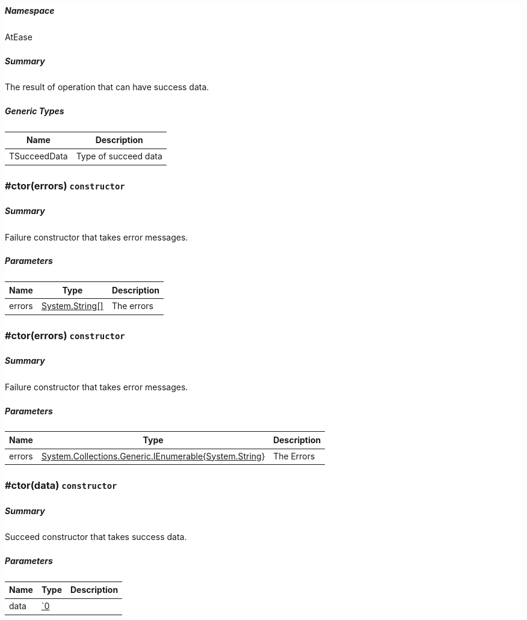 ##### Namespace

AtEase

##### Summary

The result of operation that can have success data.

##### Generic Types

| Name | Description |
| ---- | ----------- |
| TSucceedData | Type of succeed data |

<a name='M-AtEase-OperationResult`1-#ctor-System-String[]-'></a>
### #ctor(errors) `constructor`

##### Summary

Failure constructor that takes error messages.

##### Parameters

| Name | Type | Description |
| ---- | ---- | ----------- |
| errors | [System.String[]](http://msdn.microsoft.com/query/dev14.query?appId=Dev14IDEF1&l=EN-US&k=k:System.String[] 'System.String[]') | The errors |

<a name='M-AtEase-OperationResult`1-#ctor-System-Collections-Generic-IEnumerable{System-String}-'></a>
### #ctor(errors) `constructor`

##### Summary

Failure constructor that takes error messages.

##### Parameters

| Name | Type | Description |
| ---- | ---- | ----------- |
| errors | [System.Collections.Generic.IEnumerable{System.String}](http://msdn.microsoft.com/query/dev14.query?appId=Dev14IDEF1&l=EN-US&k=k:System.Collections.Generic.IEnumerable 'System.Collections.Generic.IEnumerable{System.String}') | The Errors |

<a name='M-AtEase-OperationResult`1-#ctor-`0-'></a>
### #ctor(data) `constructor`

##### Summary

Succeed constructor that takes success data.

##### Parameters

| Name | Type | Description |
| ---- | ---- | ----------- |
| data | [\`0](#T-`0 '`0') |  |

